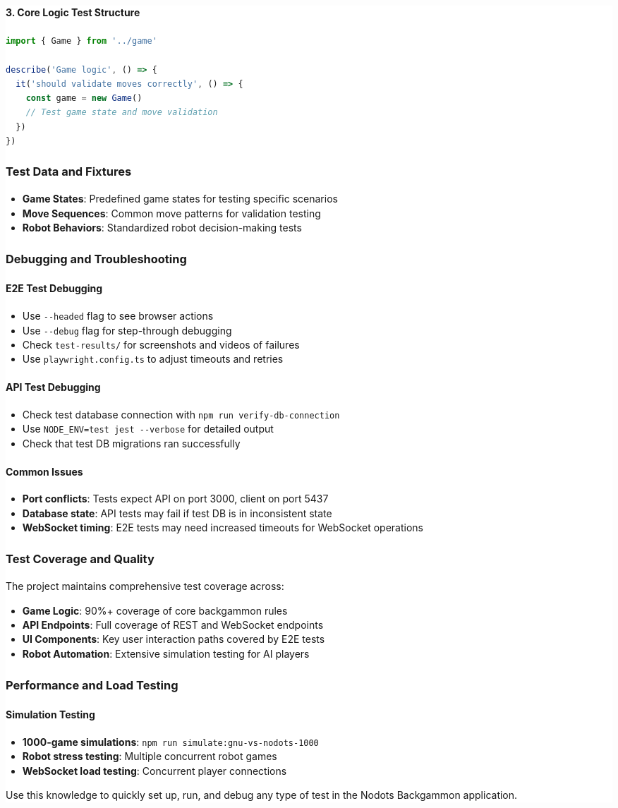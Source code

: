 #### 3. Core Logic Test Structure
```typescript
import { Game } from '../game'

describe('Game logic', () => {
  it('should validate moves correctly', () => {
    const game = new Game()
    // Test game state and move validation
  })
})
```

### Test Data and Fixtures

- **Game States**: Predefined game states for testing specific scenarios
- **Move Sequences**: Common move patterns for validation testing
- **Robot Behaviors**: Standardized robot decision-making tests

### Debugging and Troubleshooting

#### E2E Test Debugging
- Use `--headed` flag to see browser actions
- Use `--debug` flag for step-through debugging
- Check `test-results/` for screenshots and videos of failures
- Use `playwright.config.ts` to adjust timeouts and retries

#### API Test Debugging
- Check test database connection with `npm run verify-db-connection`
- Use `NODE_ENV=test jest --verbose` for detailed output
- Check that test DB migrations ran successfully

#### Common Issues
- **Port conflicts**: Tests expect API on port 3000, client on port 5437
- **Database state**: API tests may fail if test DB is in inconsistent state
- **WebSocket timing**: E2E tests may need increased timeouts for WebSocket operations

### Test Coverage and Quality

The project maintains comprehensive test coverage across:
- **Game Logic**: 90%+ coverage of core backgammon rules
- **API Endpoints**: Full coverage of REST and WebSocket endpoints  
- **UI Components**: Key user interaction paths covered by E2E tests
- **Robot Automation**: Extensive simulation testing for AI players

### Performance and Load Testing

#### Simulation Testing
- **1000-game simulations**: `npm run simulate:gnu-vs-nodots-1000`
- **Robot stress testing**: Multiple concurrent robot games
- **WebSocket load testing**: Concurrent player connections

Use this knowledge to quickly set up, run, and debug any type of test in the Nodots Backgammon application.